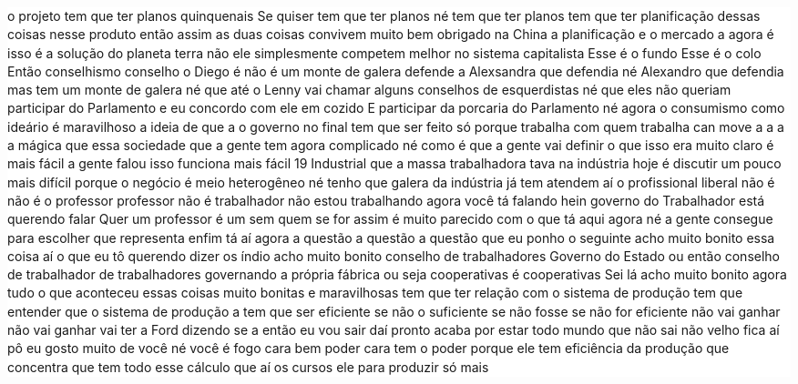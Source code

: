 o projeto tem que ter planos quinquenais
Se quiser tem que ter planos né tem que
ter planos tem que ter planificação
dessas coisas nesse produto então assim
as duas coisas convivem muito bem
obrigado na China a planificação e o
mercado a agora é isso é a solução do
planeta terra não ele simplesmente
competem melhor no sistema capitalista
Esse é o fundo Esse é o colo Então
conselhismo conselho o Diego é não é um
monte de galera defende a Alexsandra que
defendia né Alexandro que defendia mas
tem um monte de galera né que até o
Lenny vai chamar alguns conselhos de
esquerdistas né que eles não queriam
participar do Parlamento e eu concordo
com ele em cozido E participar da
porcaria do Parlamento né agora o
consumismo como ideário é maravilhoso a
ideia de que a o governo no final tem
que ser feito só porque trabalha com
quem trabalha can move a a a a mágica
que essa sociedade que a gente tem agora
complicado né como é que a gente vai
definir o que isso era muito claro
é mais fácil a gente falou isso funciona
mais fácil 19 Industrial que a massa
trabalhadora tava na indústria hoje é
discutir um pouco mais difícil porque o
negócio é meio heterogêneo né tenho que
galera da indústria já tem atendem aí o
profissional liberal não é não é o
professor professor não é trabalhador
não estou trabalhando agora você tá
falando hein governo do Trabalhador está
querendo falar Quer um professor é um
sem quem se for assim é muito parecido
com o que tá aqui agora né a gente
consegue para escolher que representa
enfim tá aí agora a questão a questão a
questão que eu ponho o seguinte acho
muito bonito essa coisa aí o que eu tô
querendo dizer os índio acho muito
bonito conselho de trabalhadores Governo
do Estado ou então conselho de
trabalhador de trabalhadores governando
a própria fábrica ou seja cooperativas é
cooperativas Sei lá acho muito bonito
agora tudo o que aconteceu essas coisas
muito bonitas e maravilhosas tem que ter
relação com o sistema de produção tem
que entender que o sistema de produção a
tem que ser eficiente se não
o suficiente se não fosse se não for
eficiente não vai ganhar não vai ganhar
vai ter a Ford dizendo se a então eu vou
sair daí pronto acaba por estar todo
mundo que não sai não velho fica aí pô
eu gosto muito de você né você é fogo
cara bem poder cara tem o poder porque
ele tem eficiência da produção que
concentra que tem todo esse cálculo que
aí os cursos ele para produzir só mais